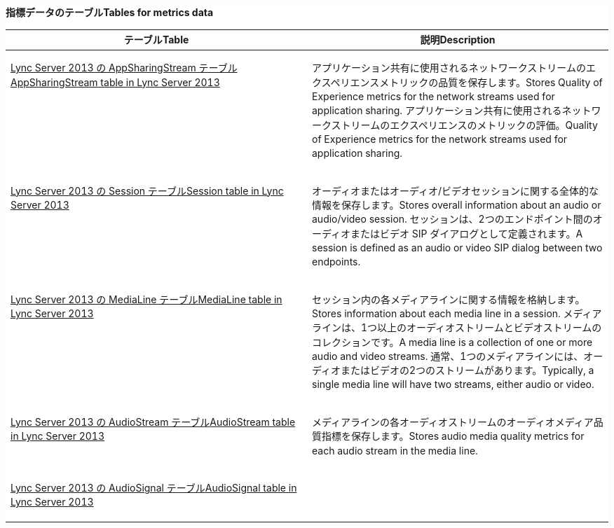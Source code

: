 
<span data-ttu-id="ea657-164">**指標データのテーブル**</span><span class="sxs-lookup"><span data-stu-id="ea657-164">**Tables for metrics data**</span></span>


<table>
<colgroup>
<col style="width: 50%" />
<col style="width: 50%" />
</colgroup>
<thead>
<tr class="header">
<th><span data-ttu-id="ea657-165"><strong>テーブル</strong></span><span class="sxs-lookup"><span data-stu-id="ea657-165"><strong>Table</strong></span></span></th>
<th><span data-ttu-id="ea657-166"><strong>説明</strong></span><span class="sxs-lookup"><span data-stu-id="ea657-166"><strong>Description</strong></span></span></th>
</tr>
</thead>
<tbody>
<tr class="odd">
<td><p><span data-ttu-id="ea657-167"><a href="lync-server-2013-appsharingstream-table.md">Lync Server 2013 の AppSharingStream テーブル</a></span><span class="sxs-lookup"><span data-stu-id="ea657-167"><a href="lync-server-2013-appsharingstream-table.md">AppSharingStream table in Lync Server 2013</a></span></span></p></td>
<td><p><span data-ttu-id="ea657-168">アプリケーション共有に使用されるネットワークストリームのエクスペリエンスメトリックの品質を保存します。</span><span class="sxs-lookup"><span data-stu-id="ea657-168">Stores Quality of Experience metrics for the network streams used for application sharing.</span></span> <span data-ttu-id="ea657-169">アプリケーション共有に使用されるネットワークストリームのエクスペリエンスのメトリックの評価。</span><span class="sxs-lookup"><span data-stu-id="ea657-169">Quality of Experience metrics for the network streams used for application sharing.</span></span></p></td>
</tr>
<tr class="even">
<td><p><span data-ttu-id="ea657-170"><a href="lync-server-2013-session-table.md">Lync Server 2013 の Session テーブル</a></span><span class="sxs-lookup"><span data-stu-id="ea657-170"><a href="lync-server-2013-session-table.md">Session table in Lync Server 2013</a></span></span></p></td>
<td><p><span data-ttu-id="ea657-171">オーディオまたはオーディオ/ビデオセッションに関する全体的な情報を保存します。</span><span class="sxs-lookup"><span data-stu-id="ea657-171">Stores overall information about an audio or audio/video session.</span></span> <span data-ttu-id="ea657-172">セッションは、2つのエンドポイント間のオーディオまたはビデオ SIP ダイアログとして定義されます。</span><span class="sxs-lookup"><span data-stu-id="ea657-172">A session is defined as an audio or video SIP dialog between two endpoints.</span></span></p></td>
</tr>
<tr class="odd">
<td><p><span data-ttu-id="ea657-173"><a href="lync-server-2013-medialine-table.md">Lync Server 2013 の MediaLine テーブル</a></span><span class="sxs-lookup"><span data-stu-id="ea657-173"><a href="lync-server-2013-medialine-table.md">MediaLine table in Lync Server 2013</a></span></span></p></td>
<td><p><span data-ttu-id="ea657-174">セッション内の各メディアラインに関する情報を格納します。</span><span class="sxs-lookup"><span data-stu-id="ea657-174">Stores information about each media line in a session.</span></span> <span data-ttu-id="ea657-175">メディアラインは、1つ以上のオーディオストリームとビデオストリームのコレクションです。</span><span class="sxs-lookup"><span data-stu-id="ea657-175">A media line is a collection of one or more audio and video streams.</span></span> <span data-ttu-id="ea657-176">通常、1つのメディアラインには、オーディオまたはビデオの2つのストリームがあります。</span><span class="sxs-lookup"><span data-stu-id="ea657-176">Typically, a single media line will have two streams, either audio or video.</span></span></p></td>
</tr>
<tr class="even">
<td><p><span data-ttu-id="ea657-177"><a href="lync-server-2013-audiostream-table.md">Lync Server 2013 の AudioStream テーブル</a></span><span class="sxs-lookup"><span data-stu-id="ea657-177"><a href="lync-server-2013-audiostream-table.md">AudioStream table in Lync Server 2013</a></span></span></p></td>
<td><p><span data-ttu-id="ea657-178">メディアラインの各オーディオストリームのオーディオメディア品質指標を保存します。</span><span class="sxs-lookup"><span data-stu-id="ea657-178">Stores audio media quality metrics for each audio stream in the media line.</span></span></p></td>
</tr>
<tr class="odd">
<td><p><span data-ttu-id="ea657-179"><a href="lync-server-2013-audiosignal-table.md">Lync Server 2013 の AudioSignal テーブル</a></span><span class="sxs-lookup"><span data-stu-id="ea657-179"><a href="lync-server-2013-audiosignal-table.md">AudioSignal table in Lync Server 2013</a></span></span></p></td>
